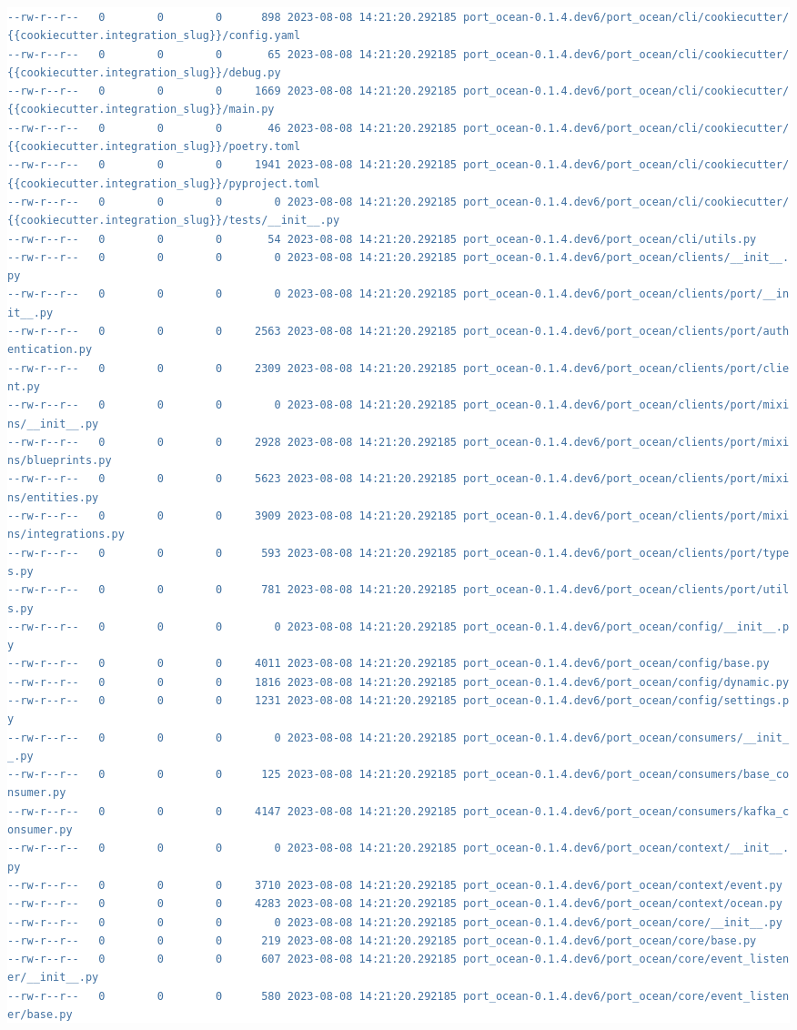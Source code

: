 ```diff
--rw-r--r--   0        0        0      898 2023-08-08 14:21:20.292185 port_ocean-0.1.4.dev6/port_ocean/cli/cookiecutter/{{cookiecutter.integration_slug}}/config.yaml
--rw-r--r--   0        0        0       65 2023-08-08 14:21:20.292185 port_ocean-0.1.4.dev6/port_ocean/cli/cookiecutter/{{cookiecutter.integration_slug}}/debug.py
--rw-r--r--   0        0        0     1669 2023-08-08 14:21:20.292185 port_ocean-0.1.4.dev6/port_ocean/cli/cookiecutter/{{cookiecutter.integration_slug}}/main.py
--rw-r--r--   0        0        0       46 2023-08-08 14:21:20.292185 port_ocean-0.1.4.dev6/port_ocean/cli/cookiecutter/{{cookiecutter.integration_slug}}/poetry.toml
--rw-r--r--   0        0        0     1941 2023-08-08 14:21:20.292185 port_ocean-0.1.4.dev6/port_ocean/cli/cookiecutter/{{cookiecutter.integration_slug}}/pyproject.toml
--rw-r--r--   0        0        0        0 2023-08-08 14:21:20.292185 port_ocean-0.1.4.dev6/port_ocean/cli/cookiecutter/{{cookiecutter.integration_slug}}/tests/__init__.py
--rw-r--r--   0        0        0       54 2023-08-08 14:21:20.292185 port_ocean-0.1.4.dev6/port_ocean/cli/utils.py
--rw-r--r--   0        0        0        0 2023-08-08 14:21:20.292185 port_ocean-0.1.4.dev6/port_ocean/clients/__init__.py
--rw-r--r--   0        0        0        0 2023-08-08 14:21:20.292185 port_ocean-0.1.4.dev6/port_ocean/clients/port/__init__.py
--rw-r--r--   0        0        0     2563 2023-08-08 14:21:20.292185 port_ocean-0.1.4.dev6/port_ocean/clients/port/authentication.py
--rw-r--r--   0        0        0     2309 2023-08-08 14:21:20.292185 port_ocean-0.1.4.dev6/port_ocean/clients/port/client.py
--rw-r--r--   0        0        0        0 2023-08-08 14:21:20.292185 port_ocean-0.1.4.dev6/port_ocean/clients/port/mixins/__init__.py
--rw-r--r--   0        0        0     2928 2023-08-08 14:21:20.292185 port_ocean-0.1.4.dev6/port_ocean/clients/port/mixins/blueprints.py
--rw-r--r--   0        0        0     5623 2023-08-08 14:21:20.292185 port_ocean-0.1.4.dev6/port_ocean/clients/port/mixins/entities.py
--rw-r--r--   0        0        0     3909 2023-08-08 14:21:20.292185 port_ocean-0.1.4.dev6/port_ocean/clients/port/mixins/integrations.py
--rw-r--r--   0        0        0      593 2023-08-08 14:21:20.292185 port_ocean-0.1.4.dev6/port_ocean/clients/port/types.py
--rw-r--r--   0        0        0      781 2023-08-08 14:21:20.292185 port_ocean-0.1.4.dev6/port_ocean/clients/port/utils.py
--rw-r--r--   0        0        0        0 2023-08-08 14:21:20.292185 port_ocean-0.1.4.dev6/port_ocean/config/__init__.py
--rw-r--r--   0        0        0     4011 2023-08-08 14:21:20.292185 port_ocean-0.1.4.dev6/port_ocean/config/base.py
--rw-r--r--   0        0        0     1816 2023-08-08 14:21:20.292185 port_ocean-0.1.4.dev6/port_ocean/config/dynamic.py
--rw-r--r--   0        0        0     1231 2023-08-08 14:21:20.292185 port_ocean-0.1.4.dev6/port_ocean/config/settings.py
--rw-r--r--   0        0        0        0 2023-08-08 14:21:20.292185 port_ocean-0.1.4.dev6/port_ocean/consumers/__init__.py
--rw-r--r--   0        0        0      125 2023-08-08 14:21:20.292185 port_ocean-0.1.4.dev6/port_ocean/consumers/base_consumer.py
--rw-r--r--   0        0        0     4147 2023-08-08 14:21:20.292185 port_ocean-0.1.4.dev6/port_ocean/consumers/kafka_consumer.py
--rw-r--r--   0        0        0        0 2023-08-08 14:21:20.292185 port_ocean-0.1.4.dev6/port_ocean/context/__init__.py
--rw-r--r--   0        0        0     3710 2023-08-08 14:21:20.292185 port_ocean-0.1.4.dev6/port_ocean/context/event.py
--rw-r--r--   0        0        0     4283 2023-08-08 14:21:20.292185 port_ocean-0.1.4.dev6/port_ocean/context/ocean.py
--rw-r--r--   0        0        0        0 2023-08-08 14:21:20.292185 port_ocean-0.1.4.dev6/port_ocean/core/__init__.py
--rw-r--r--   0        0        0      219 2023-08-08 14:21:20.292185 port_ocean-0.1.4.dev6/port_ocean/core/base.py
--rw-r--r--   0        0        0      607 2023-08-08 14:21:20.292185 port_ocean-0.1.4.dev6/port_ocean/core/event_listener/__init__.py
--rw-r--r--   0        0        0      580 2023-08-08 14:21:20.292185 port_ocean-0.1.4.dev6/port_ocean/core/event_listener/base.py
```